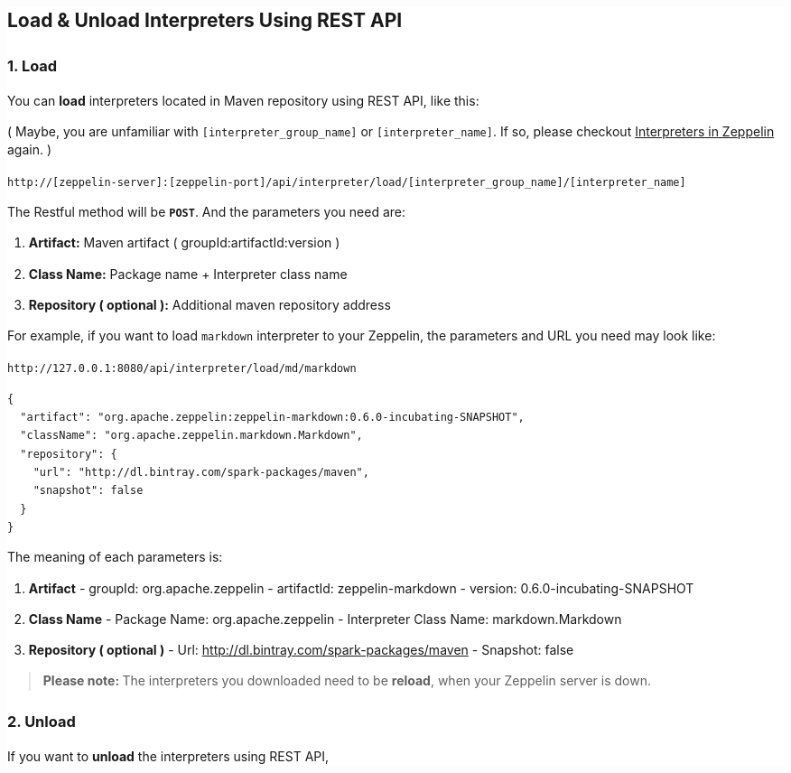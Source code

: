 ## Load & Unload Interpreters Using REST API

### 1. Load
You can **load** interpreters located in Maven repository using REST API, like this:

( Maybe, you are unfamiliar with `[interpreter_group_name]` or `[interpreter_name]`. If so, please checkout [Interpreters in Zeppelin](../manual/interpreter.html) again. )

```
http://[zeppelin-server]:[zeppelin-port]/api/interpreter/load/[interpreter_group_name]/[interpreter_name]
```
The Restful method will be <code>**POST**</code>. And the parameters you need are:

  1.  **Artifact:** Maven artifact ( groupId:artifactId:version )

  2.  **Class Name:** Package name + Interpreter class name

  3. **Repository ( optional ):** Additional maven repository address

For example, if you want to load `markdown` interpreter to your Zeppelin, the parameters and URL you need may look like:

```
http://127.0.0.1:8080/api/interpreter/load/md/markdown
```

```
{
  "artifact": "org.apache.zeppelin:zeppelin-markdown:0.6.0-incubating-SNAPSHOT",
  "className": "org.apache.zeppelin.markdown.Markdown",
  "repository": {
    "url": "http://dl.bintray.com/spark-packages/maven",
    "snapshot": false
  }
}
```


The meaning of each parameters is:

  1. **Artifact**
	- groupId: org.apache.zeppelin
	- artifactId: zeppelin-markdown
	- version: 0.6.0-incubating-SNAPSHOT

  2. **Class Name**
	- Package Name: org.apache.zeppelin
	- Interpreter Class Name: markdown.Markdown

  3. **Repository ( optional )**
	- Url: http://dl.bintray.com/spark-packages/maven
	- Snapshot: false

> <b>Please note: </b>The interpreters you downloaded need to be **reload**, when your Zeppelin server is down.

### 2. Unload
If you want to **unload** the interpreters using REST API,

